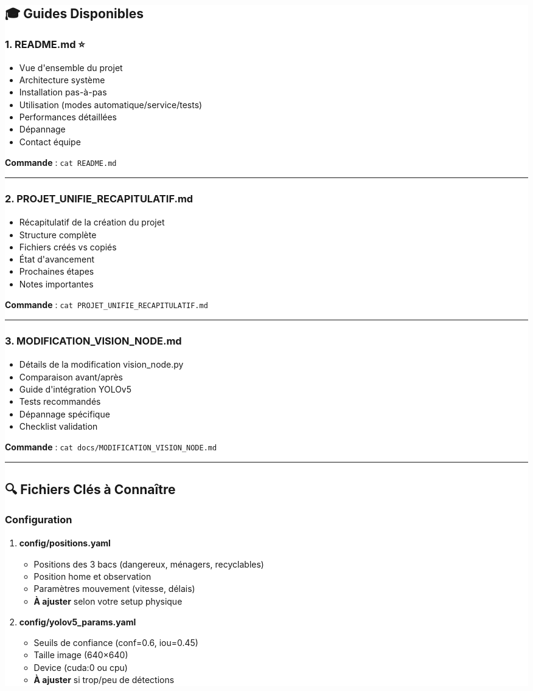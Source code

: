 ## 🎓 Guides Disponibles

### 1. README.md ⭐
- Vue d'ensemble du projet
- Architecture système
- Installation pas-à-pas
- Utilisation (modes automatique/service/tests)
- Performances détaillées
- Dépannage
- Contact équipe

**Commande** : `cat README.md`

---

### 2. PROJET_UNIFIE_RECAPITULATIF.md
- Récapitulatif de la création du projet
- Structure complète
- Fichiers créés vs copiés
- État d'avancement
- Prochaines étapes
- Notes importantes

**Commande** : `cat PROJET_UNIFIE_RECAPITULATIF.md`

---

### 3. MODIFICATION_VISION_NODE.md
- Détails de la modification vision_node.py
- Comparaison avant/après
- Guide d'intégration YOLOv5
- Tests recommandés
- Dépannage spécifique
- Checklist validation

**Commande** : `cat docs/MODIFICATION_VISION_NODE.md`

---

## 🔍 Fichiers Clés à Connaître

### Configuration

1. **config/positions.yaml**
   - Positions des 3 bacs (dangereux, ménagers, recyclables)
   - Position home et observation
   - Paramètres mouvement (vitesse, délais)
   - **À ajuster** selon votre setup physique

2. **config/yolov5_params.yaml**
   - Seuils de confiance (conf=0.6, iou=0.45)
   - Taille image (640×640)
   - Device (cuda:0 ou cpu)
   - **À ajuster** si trop/peu de détections
